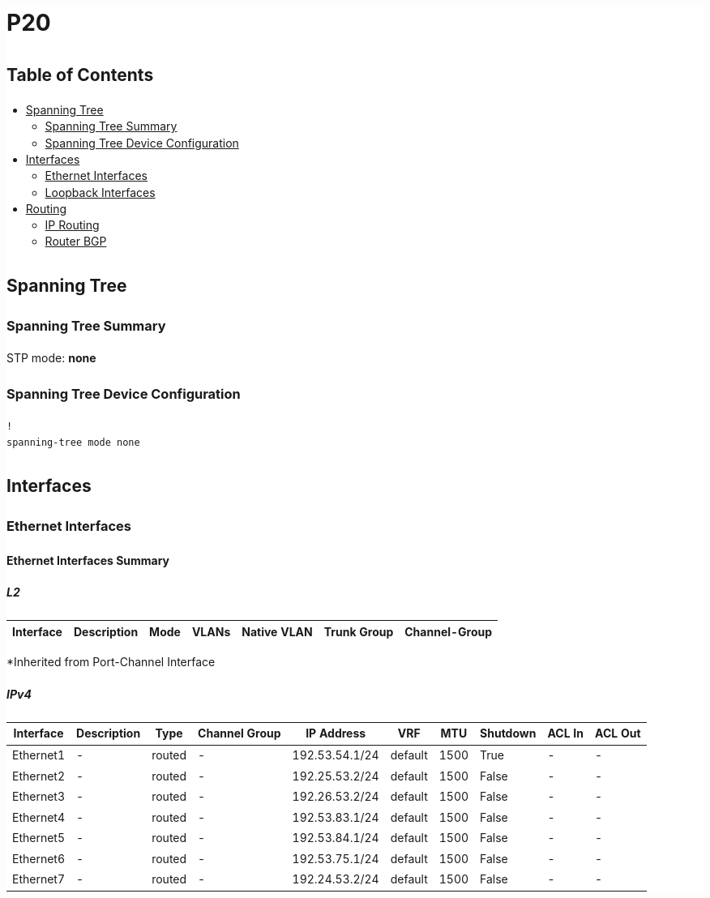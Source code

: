# P20

## Table of Contents

- [Spanning Tree](#spanning-tree)
  - [Spanning Tree Summary](#spanning-tree-summary)
  - [Spanning Tree Device Configuration](#spanning-tree-device-configuration)
- [Interfaces](#interfaces)
  - [Ethernet Interfaces](#ethernet-interfaces)
  - [Loopback Interfaces](#loopback-interfaces)
- [Routing](#routing)
  - [IP Routing](#ip-routing)
  - [Router BGP](#router-bgp)

## Spanning Tree

### Spanning Tree Summary

STP mode: **none**

### Spanning Tree Device Configuration

```eos
!
spanning-tree mode none
```

## Interfaces

### Ethernet Interfaces

#### Ethernet Interfaces Summary

##### L2

| Interface | Description | Mode | VLANs | Native VLAN | Trunk Group | Channel-Group |
| --------- | ----------- | ---- | ----- | ----------- | ----------- | ------------- |

*Inherited from Port-Channel Interface

##### IPv4

| Interface | Description | Type | Channel Group | IP Address | VRF |  MTU | Shutdown | ACL In | ACL Out |
| --------- | ----------- | -----| ------------- | ---------- | ----| ---- | -------- | ------ | ------- |
| Ethernet1 | - | routed | - | 192.53.54.1/24 | default | 1500 | True | - | - |
| Ethernet2 | - | routed | - | 192.25.53.2/24 | default | 1500 | False | - | - |
| Ethernet3 | - | routed | - | 192.26.53.2/24 | default | 1500 | False | - | - |
| Ethernet4 | - | routed | - | 192.53.83.1/24 | default | 1500 | False | - | - |
| Ethernet5 | - | routed | - | 192.53.84.1/24 | default | 1500 | False | - | - |
| Ethernet6 | - | routed | - | 192.53.75.1/24 | default | 1500 | False | - | - |
| Ethernet7 | - | routed | - | 192.24.53.2/24 | default | 1500 | False | - | - |
